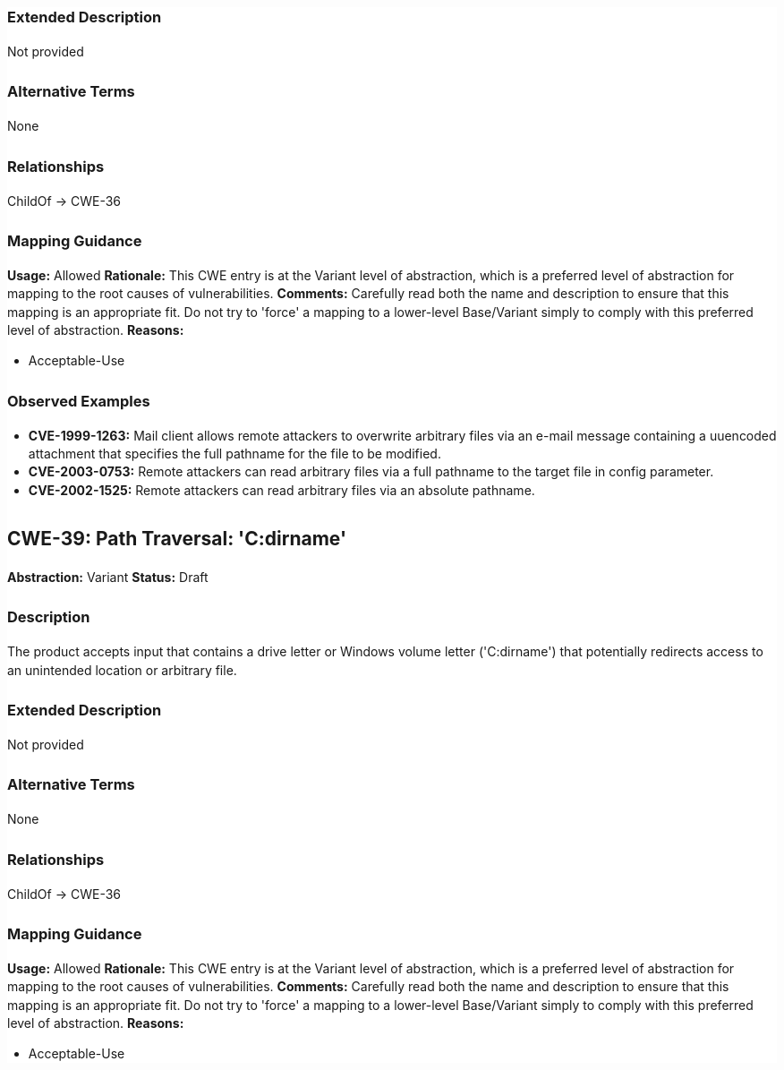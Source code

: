 ### Extended Description
Not provided

### Alternative Terms
None

### Relationships
ChildOf -> CWE-36

### Mapping Guidance
**Usage:** Allowed
**Rationale:** This CWE entry is at the Variant level of abstraction, which is a preferred level of abstraction for mapping to the root causes of vulnerabilities.
**Comments:** Carefully read both the name and description to ensure that this mapping is an appropriate fit. Do not try to 'force' a mapping to a lower-level Base/Variant simply to comply with this preferred level of abstraction.
**Reasons:**
- Acceptable-Use



### Observed Examples
- **CVE-1999-1263:** Mail client allows remote attackers to overwrite arbitrary files via an e-mail message containing a uuencoded attachment that specifies the full pathname for the file to be modified.
- **CVE-2003-0753:** Remote attackers can read arbitrary files via a full pathname to the target file in config parameter.
- **CVE-2002-1525:** Remote attackers can read arbitrary files via an absolute pathname.




## CWE-39: Path Traversal: 'C:dirname'
**Abstraction:** Variant
**Status:** Draft

### Description
The product accepts input that contains a drive letter or Windows volume letter ('C:dirname') that potentially redirects access to an unintended location or arbitrary file.

### Extended Description
Not provided

### Alternative Terms
None

### Relationships
ChildOf -> CWE-36

### Mapping Guidance
**Usage:** Allowed
**Rationale:** This CWE entry is at the Variant level of abstraction, which is a preferred level of abstraction for mapping to the root causes of vulnerabilities.
**Comments:** Carefully read both the name and description to ensure that this mapping is an appropriate fit. Do not try to 'force' a mapping to a lower-level Base/Variant simply to comply with this preferred level of abstraction.
**Reasons:**
- Acceptable-Use
